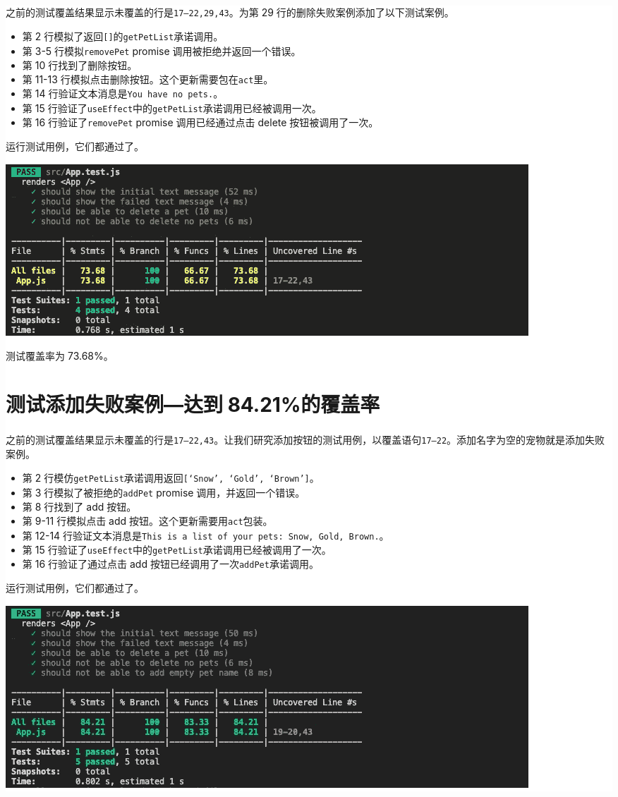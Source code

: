 之前的测试覆盖结果显示未覆盖的行是`17–22,29,43`。为第 29 行的删除失败案例添加了以下测试案例。

*   第 2 行模拟了返回`[]`的`getPetList`承诺调用。
*   第 3-5 行模拟`removePet` promise 调用被拒绝并返回一个错误。
*   第 10 行找到了删除按钮。
*   第 11-13 行模拟点击删除按钮。这个更新需要包在`act`里。
*   第 14 行验证文本消息是`You have no pets.`。
*   第 15 行验证了`useEffect`中的`getPetList`承诺调用已经被调用一次。
*   第 16 行验证了`removePet` promise 调用已经通过点击 delete 按钮被调用了一次。

运行测试用例，它们都通过了。

![](img/325b9a860401b3f25d24d91027c2fc9a.png)

测试覆盖率为 73.68%。

# 测试添加失败案例—达到 84.21%的覆盖率

之前的测试覆盖结果显示未覆盖的行是`17–22,43`。让我们研究添加按钮的测试用例，以覆盖语句`17–22`。添加名字为空的宠物就是添加失败案例。

*   第 2 行模仿`getPetList`承诺调用返回`[‘Snow’, ‘Gold’, ‘Brown’]`。
*   第 3 行模拟了被拒绝的`addPet` promise 调用，并返回一个错误。
*   第 8 行找到了 add 按钮。
*   第 9-11 行模拟点击 add 按钮。这个更新需要用`act`包装。
*   第 12-14 行验证文本消息是`This is a list of your pets: Snow, Gold, Brown.`。
*   第 15 行验证了`useEffect`中的`getPetList`承诺调用已经被调用了一次。
*   第 16 行验证了通过点击 add 按钮已经调用了一次`addPet`承诺调用。

运行测试用例，它们都通过了。

![](img/df89de37c9125c5d0582ff725ad0206b.png)
